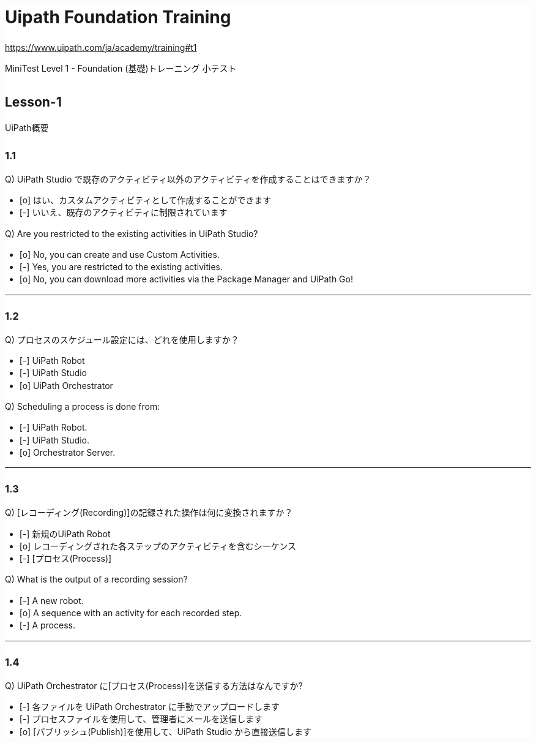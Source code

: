 # Uipath Foundation Training

https://www.uipath.com/ja/academy/training#t1

MiniTest Level 1 - Foundation (基礎)トレーニング 小テスト

## Lesson-1

UiPath概要

### 1.1

Q) UiPath Studio で既存のアクティビティ以外のアクティビティを作成することはできますか？
- [o] はい、カスタムアクティビティとして作成することができます
- [-] いいえ、既存のアクティビティに制限されています

Q) Are you restricted to the existing activities in UiPath Studio?
- [o] No, you can create and use Custom Activities.
- [-] Yes, you are restricted to the existing activities.
- [o] No, you can download more activities via the Package Manager and UiPath Go!

---
### 1.2

Q) プロセスのスケジュール設定には、どれを使用しますか？
- [-] UiPath Robot
- [-] UiPath Studio
- [o] UiPath Orchestrator

Q) Scheduling a process is done from:
- [-] UiPath Robot.
- [-] UiPath Studio.
- [o] Orchestrator Server.

---
### 1.3

Q) [レコーディング(Recording)]の記録された操作は何に変換されますか？
- [-] 新規のUiPath Robot
- [o] レコーディングされた各ステップのアクティビティを含むシーケンス
- [-] [プロセス(Process)]

Q) What is the output of a recording session?
- [-] A new robot.
- [o] A sequence with an activity for each recorded step.
- [-] A process.

---
### 1.4

Q) UiPath Orchestrator に[プロセス(Process)]を送信する方法はなんですか?
- [-] 各ファイルを UiPath Orchestrator に手動でアップロードします
- [-] プロセスファイルを使用して、管理者にメールを送信します
- [o] [パブリッシュ(Publish)]を使用して、UiPath Studio から直接送信します
